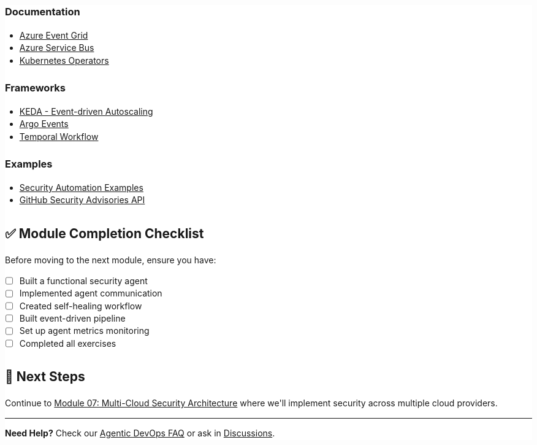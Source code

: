 ### Documentation
- [Azure Event Grid](https://docs.microsoft.com/en-us/azure/event-grid/)
- [Azure Service Bus](https://docs.microsoft.com/en-us/azure/service-bus-messaging/)
- [Kubernetes Operators](https://kubernetes.io/docs/concepts/extend-kubernetes/operator/)

### Frameworks
- [KEDA - Event-driven Autoscaling](https://keda.sh/)
- [Argo Events](https://argoproj.github.io/argo-events/)
- [Temporal Workflow](https://temporal.io/)

### Examples
- [Security Automation Examples](https://github.com/Azure/Azure-Security-Center/tree/master/Workflow%20automation)
- [GitHub Security Advisories API](https://docs.github.com/en/rest/security-advisories)

## ✅ Module Completion Checklist

Before moving to the next module, ensure you have:

- [ ] Built a functional security agent
- [ ] Implemented agent communication
- [ ] Created self-healing workflow
- [ ] Built event-driven pipeline
- [ ] Set up agent metrics monitoring
- [ ] Completed all exercises

## 🚀 Next Steps

Continue to [Module 07: Multi-Cloud Security Architecture](../07-multicloud-security/README.md) where we'll implement security across multiple cloud providers.

---

**Need Help?** Check our [Agentic DevOps FAQ](../../docs/agentic-devops-faq.md) or ask in [Discussions](https://github.com/YOUR-USERNAME/secure-code-ai-workshop/discussions).
